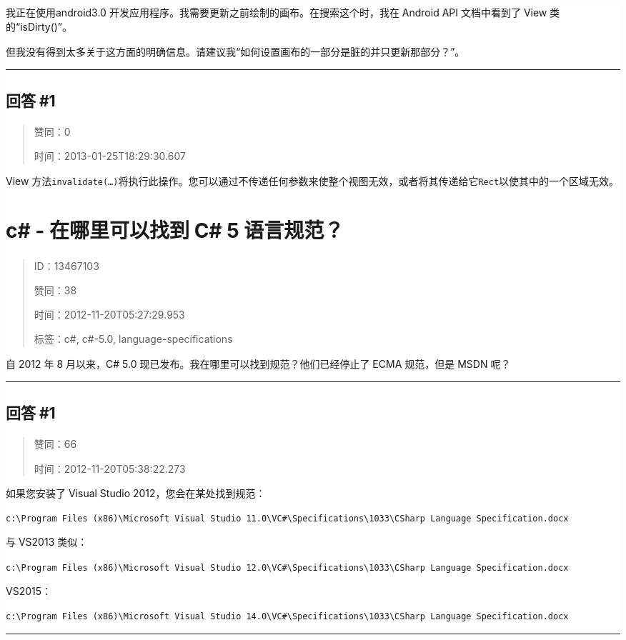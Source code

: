 我正在使用android3.0 开发应用程序。我需要更新之前绘制的画布。在搜索这个时，我在 Android API 文档中看到了 View 类的“isDirty()”。

但我没有得到太多关于这方面的明确信息。请建议我“如何设置画布的一部分是脏的并只更新那部分？”。

* * *

## 回答 #1

> 赞同：0
> 
> 时间：2013-01-25T18:29:30.607

View 方法`invalidate(…)`将执行此操作。您可以通过不传递任何参数来使整个视图无效，或者将其传递给它`Rect`以使其中的一个区域无效。

# c# - 在哪里可以找到 C# 5 语言规范？

> ID：13467103
> 
> 赞同：38
> 
> 时间：2012-11-20T05:27:29.953
> 
> 标签：c#, c#-5.0, language-specifications

自 2012 年 8 月以来，C# 5.0 现已发布。我在哪里可以找到规范？他们已经停止了 ECMA 规范，但是 MSDN 呢？

* * *

## 回答 #1

> 赞同：66
> 
> 时间：2012-11-20T05:38:22.273

如果您安装了 Visual Studio 2012，您会在某处找到规范：

```
c:\Program Files (x86)\Microsoft Visual Studio 11.0\VC#\Specifications\1033\CSharp Language Specification.docx 
```

与 VS2013 类似：

```
c:\Program Files (x86)\Microsoft Visual Studio 12.0\VC#\Specifications\1033\CSharp Language Specification.docx 
```

VS2015：

```
c:\Program Files (x86)\Microsoft Visual Studio 14.0\VC#\Specifications\1033\CSharp Language Specification.docx 
```

* * *
